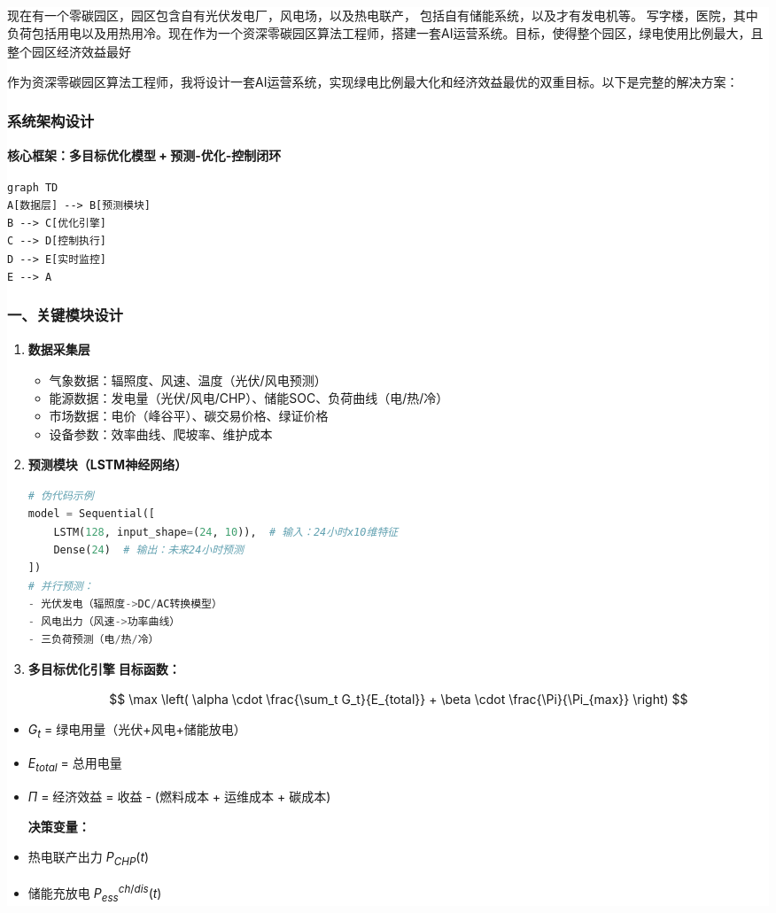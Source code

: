 现在有一个零碳园区，园区包含自有光伏发电厂，风电场，以及热电联产， 包括自有储能系统，以及才有发电机等。 写字楼，医院，其中负荷包括用电以及用热用冷。现在作为一个资深零碳园区算法工程师，搭建一套AI运营系统。目标，使得整个园区，绿电使用比例最大，且整个园区经济效益最好

作为资深零碳园区算法工程师，我将设计一套AI运营系统，实现绿电比例最大化和经济效益最优的双重目标。以下是完整的解决方案：

### 系统架构设计

**核心框架：多目标优化模型 + 预测-优化-控制闭环**

```mermaid
graph TD
A[数据层] --> B[预测模块]
B --> C[优化引擎]
C --> D[控制执行]
D --> E[实时监控]
E --> A
```

### 一、关键模块设计

1. **数据采集层**
   
   - 气象数据：辐照度、风速、温度（光伏/风电预测）
   - 能源数据：发电量（光伏/风电/CHP）、储能SOC、负荷曲线（电/热/冷）
   - 市场数据：电价（峰谷平）、碳交易价格、绿证价格
   - 设备参数：效率曲线、爬坡率、维护成本

2. **预测模块（LSTM神经网络）**
   
   ```python
   # 伪代码示例
   model = Sequential([
       LSTM(128, input_shape=(24, 10)),  # 输入：24小时x10维特征
       Dense(24)  # 输出：未来24小时预测
   ])
   # 并行预测：
   - 光伏发电（辐照度->DC/AC转换模型）
   - 风电出力（风速->功率曲线）
   - 三负荷预测（电/热/冷）
   ```

3. **多目标优化引擎**
   **目标函数：**
   
   $$
   \max \left( \alpha \cdot \frac{\sum_t G_t}{E_{total}} + \beta \cdot \frac{\Pi}{\Pi_{max}} \right)
   $$
- $G_t$ = 绿电用量（光伏+风电+储能放电）

- $E_{total}$ = 总用电量

- $\Pi$ = 经济效益 = 收益 - (燃料成本 + 运维成本 + 碳成本)
  
  **决策变量：**

- 热电联产出力 $P_{CHP}(t)$

- 储能充放电 $P_{ess}^{ch/dis}(t)$
